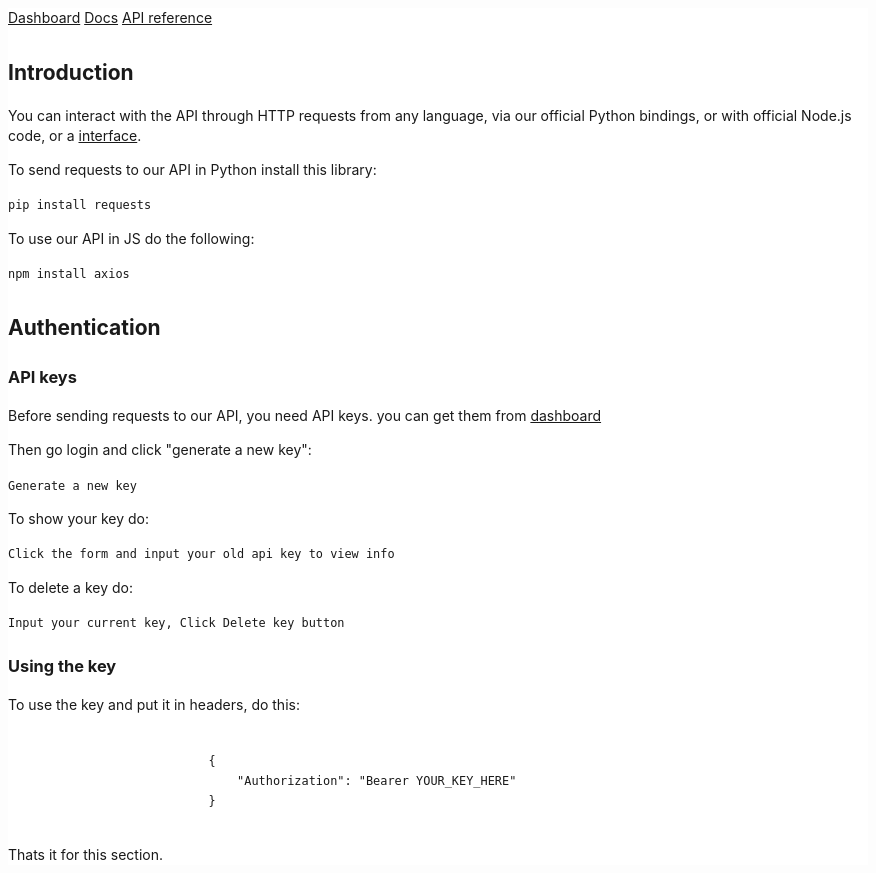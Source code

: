 [Dashboard](https://shadowjourney.us.to/docs#) [Docs](https://shadowjourney.us.to/docs#) [API reference](https://shadowjourney.us.to/docs#)

## Introduction

You can interact with the API through HTTP requests from any language, via our official Python bindings, or with official Node.js code, or a [interface](https://shadowjourney.us.to/).

To send requests to our API in Python install this library:

```
pip install requests
```

To use our API in JS do the following:

```
npm install axios
```

## Authentication

### API keys

Before sending requests to our API, you need API keys. you can get them from [dashboard](https://shadowjourney.us.to/dashboard)

Then go login and click "generate a new key":

```
Generate a new key
```

To show your key do:

```
Click the form and input your old api key to view info
```

To delete a key do:

```
Input your current key, Click Delete key button
```

### Using the key

To use the key and put it in headers, do this:

```

                            {
                                "Authorization": "Bearer YOUR_KEY_HERE"
                            }
                        
```

Thats it for this section.
